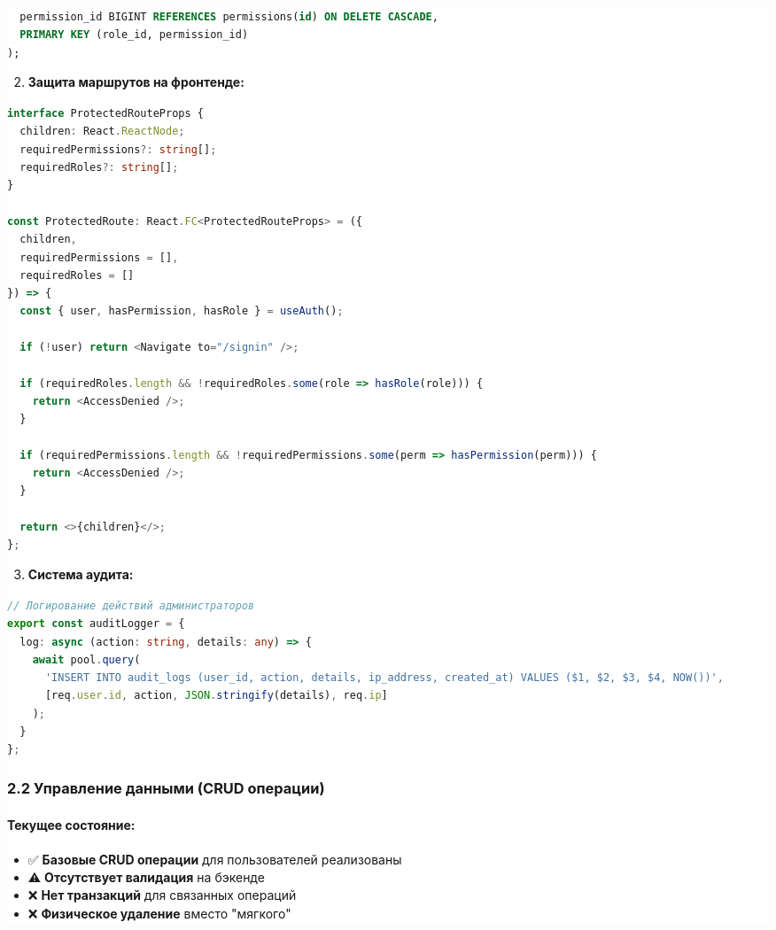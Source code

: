 ```sql
  permission_id BIGINT REFERENCES permissions(id) ON DELETE CASCADE,
  PRIMARY KEY (role_id, permission_id)
);
```

2. **Защита маршрутов на фронтенде:**
```typescript
interface ProtectedRouteProps {
  children: React.ReactNode;
  requiredPermissions?: string[];
  requiredRoles?: string[];
}

const ProtectedRoute: React.FC<ProtectedRouteProps> = ({
  children,
  requiredPermissions = [],
  requiredRoles = []
}) => {
  const { user, hasPermission, hasRole } = useAuth();
  
  if (!user) return <Navigate to="/signin" />;
  
  if (requiredRoles.length && !requiredRoles.some(role => hasRole(role))) {
    return <AccessDenied />;
  }
  
  if (requiredPermissions.length && !requiredPermissions.some(perm => hasPermission(perm))) {
    return <AccessDenied />;
  }
  
  return <>{children}</>;
};
```

3. **Система аудита:**
```typescript
// Логирование действий администраторов
export const auditLogger = {
  log: async (action: string, details: any) => {
    await pool.query(
      'INSERT INTO audit_logs (user_id, action, details, ip_address, created_at) VALUES ($1, $2, $3, $4, NOW())',
      [req.user.id, action, JSON.stringify(details), req.ip]
    );
  }
};
```

### 2.2 Управление данными (CRUD операции)

#### Текущее состояние:
- ✅ **Базовые CRUD операции** для пользователей реализованы
- ⚠️ **Отсутствует валидация** на бэкенде
- ❌ **Нет транзакций** для связанных операций
- ❌ **Физическое удаление** вместо "мягкого"
